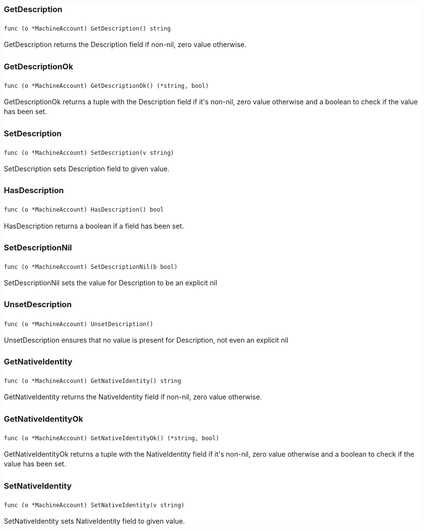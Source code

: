 ### GetDescription

`func (o *MachineAccount) GetDescription() string`

GetDescription returns the Description field if non-nil, zero value otherwise.

### GetDescriptionOk

`func (o *MachineAccount) GetDescriptionOk() (*string, bool)`

GetDescriptionOk returns a tuple with the Description field if it's non-nil, zero value otherwise
and a boolean to check if the value has been set.

### SetDescription

`func (o *MachineAccount) SetDescription(v string)`

SetDescription sets Description field to given value.

### HasDescription

`func (o *MachineAccount) HasDescription() bool`

HasDescription returns a boolean if a field has been set.

### SetDescriptionNil

`func (o *MachineAccount) SetDescriptionNil(b bool)`

 SetDescriptionNil sets the value for Description to be an explicit nil

### UnsetDescription
`func (o *MachineAccount) UnsetDescription()`

UnsetDescription ensures that no value is present for Description, not even an explicit nil
### GetNativeIdentity

`func (o *MachineAccount) GetNativeIdentity() string`

GetNativeIdentity returns the NativeIdentity field if non-nil, zero value otherwise.

### GetNativeIdentityOk

`func (o *MachineAccount) GetNativeIdentityOk() (*string, bool)`

GetNativeIdentityOk returns a tuple with the NativeIdentity field if it's non-nil, zero value otherwise
and a boolean to check if the value has been set.

### SetNativeIdentity

`func (o *MachineAccount) SetNativeIdentity(v string)`

SetNativeIdentity sets NativeIdentity field to given value.

